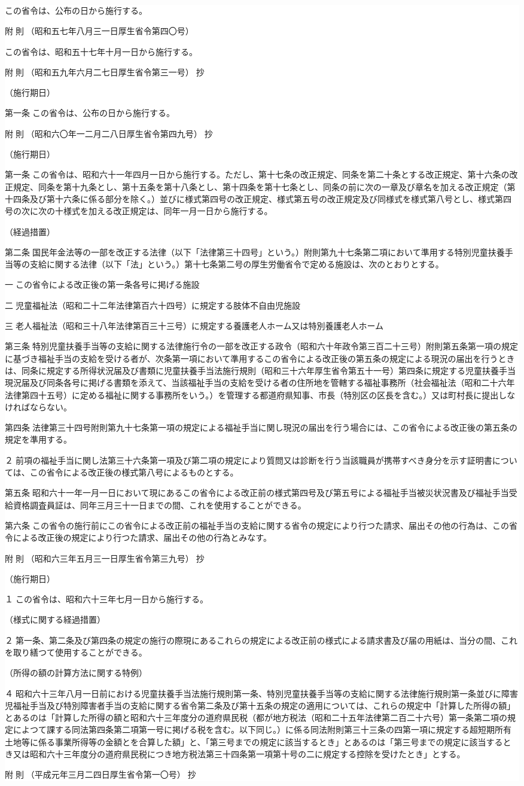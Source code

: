 この省令は、公布の日から施行する。

附 則 （昭和五七年八月三一日厚生省令第四〇号）

この省令は、昭和五十七年十月一日から施行する。

附 則 （昭和五九年六月二七日厚生省令第三一号） 抄

（施行期日）

第一条 この省令は、公布の日から施行する。

附 則 （昭和六〇年一二月二八日厚生省令第四九号） 抄

（施行期日）

第一条 この省令は、昭和六十一年四月一日から施行する。ただし、第十七条の改正規定、同条を第二十条とする改正規定、第十六条の改正規定、同条を第十九条とし、第十五条を第十八条とし、第十四条を第十七条とし、同条の前に次の一章及び章名を加える改正規定（第十四条及び第十六条に係る部分を除く。）並びに様式第四号の改正規定、様式第五号の改正規定及び同様式を様式第八号とし、様式第四号の次に次の十様式を加える改正規定は、同年一月一日から施行する。

（経過措置）

第二条 国民年金法等の一部を改正する法律（以下「法律第三十四号」という。）附則第九十七条第二項において準用する特別児童扶養手当等の支給に関する法律（以下「法」という。）第十七条第二号の厚生労働省令で定める施設は、次のとおりとする。

一 この省令による改正後の第一条各号に掲げる施設

二 児童福祉法（昭和二十二年法律第百六十四号）に規定する肢体不自由児施設

三 老人福祉法（昭和三十八年法律第百三十三号）に規定する養護老人ホーム又は特別養護老人ホーム

第三条 特別児童扶養手当等の支給に関する法律施行令の一部を改正する政令（昭和六十年政令第三百二十三号）附則第五条第一項の規定に基づき福祉手当の支給を受ける者が、次条第一項において準用するこの省令による改正後の第五条の規定による現況の届出を行うときは、同条に規定する所得状況届及び書類に児童扶養手当法施行規則（昭和三十六年厚生省令第五十一号）第四条に規定する児童扶養手当現況届及び同条各号に掲げる書類を添えて、当該福祉手当の支給を受ける者の住所地を管轄する福祉事務所（社会福祉法（昭和二十六年法律第四十五号）に定める福祉に関する事務所をいう。）を管理する都道府県知事、市長（特別区の区長を含む。）又は町村長に提出しなければならない。

第四条 法律第三十四号附則第九十七条第一項の規定による福祉手当に関し現況の届出を行う場合には、この省令による改正後の第五条の規定を準用する。

２ 前項の福祉手当に関し法第三十六条第一項及び第二項の規定により質問又は診断を行う当該職員が携帯すべき身分を示す証明書については、この省令による改正後の様式第八号によるものとする。

第五条 昭和六十一年一月一日において現にあるこの省令による改正前の様式第四号及び第五号による福祉手当被災状況書及び福祉手当受給資格調査員証は、同年三月三十一日までの間、これを使用することができる。

第六条 この省令の施行前にこの省令による改正前の福祉手当の支給に関する省令の規定により行つた請求、届出その他の行為は、この省令による改正後の規定により行つた請求、届出その他の行為とみなす。

附 則 （昭和六三年五月三一日厚生省令第三九号） 抄

（施行期日）

１ この省令は、昭和六十三年七月一日から施行する。

（様式に関する経過措置）

２ 第一条、第二条及び第四条の規定の施行の際現にあるこれらの規定による改正前の様式による請求書及び届の用紙は、当分の間、これを取り繕つて使用することができる。

（所得の額の計算方法に関する特例）

４ 昭和六十三年八月一日前における児童扶養手当法施行規則第一条、特別児童扶養手当等の支給に関する法律施行規則第一条並びに障害児福祉手当及び特別障害者手当の支給に関する省令第二条及び第十五条の規定の適用については、これらの規定中「計算した所得の額」とあるのは「計算した所得の額と昭和六十三年度分の道府県民税（都が地方税法（昭和二十五年法律第二百二十六号）第一条第二項の規定によつて課する同法第四条第二項第一号に掲げる税を含む。以下同じ。）に係る同法附則第三十三条の四第一項に規定する超短期所有土地等に係る事業所得等の金額とを合算した額」と、「第三号までの規定に該当するとき」とあるのは「第三号までの規定に該当するとき又は昭和六十三年度分の道府県民税につき地方税法第三十四条第一項第十号の二に規定する控除を受けたとき」とする。

附 則 （平成元年三月二四日厚生省令第一〇号） 抄

